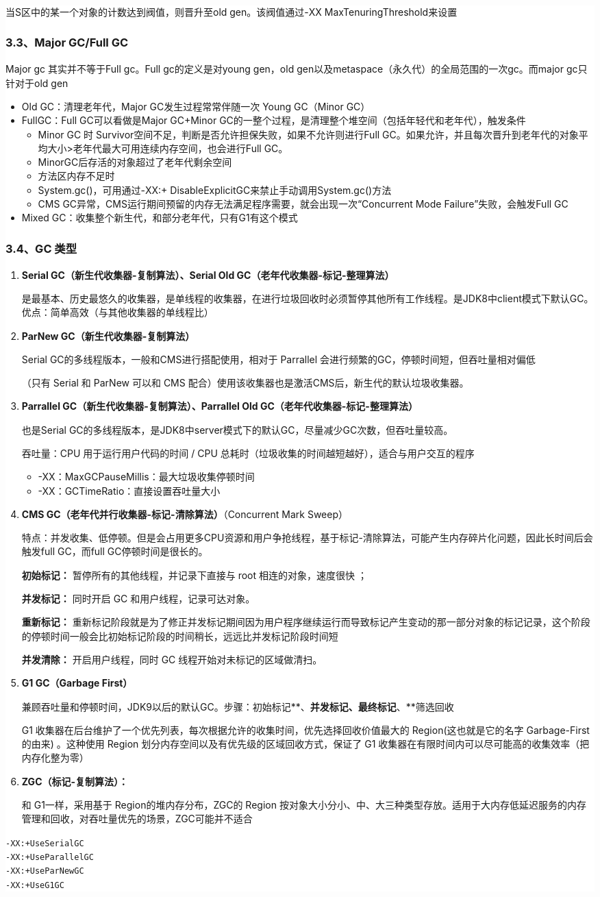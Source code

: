 当S区中的某一个对象的计数达到阀值，则晋升至old gen。该阀值通过-XX MaxTenuringThreshold来设置

### 3.3、Major GC/Full GC

Major gc 其实并不等于Full gc。Full gc的定义是对young gen，old gen以及metaspace（永久代）的全局范围的一次gc。而major gc只针对于old gen

- Old GC：清理老年代，Major GC发生过程常常伴随一次 Young GC（Minor GC）
- FullGC：Full GC可以看做是Major GC+Minor GC的一整个过程，是清理整个堆空间（包括年轻代和老年代），触发条件
  - Minor GC 时 Survivor空间不足，判断是否允许担保失败，如果不允许则进行Full GC。如果允许，并且每次晋升到老年代的对象平均大小>老年代最大可用连续内存空间，也会进行Full GC。
  - MinorGC后存活的对象超过了老年代剩余空间
  - 方法区内存不足时
  - System.gc()，可用通过-XX:+ DisableExplicitGC来禁止手动调用System.gc()方法
  - CMS GC异常，CMS运行期间预留的内存无法满足程序需要，就会出现一次“Concurrent Mode Failure”失败，会触发Full GC
- Mixed GC：收集整个新生代，和部分老年代，只有G1有这个模式

### 3.4、GC 类型

1. **Serial GC（新生代收集器-复制算法）、Serial Old GC（老年代收集器-标记-整理算法）**

   是最基本、历史最悠久的收集器，是单线程的收集器，在进行垃圾回收时必须暂停其他所有工作线程。是JDK8中client模式下默认GC。优点：简单高效（与其他收集器的单线程比）

2. **ParNew GC（新生代收集器-复制算法）**

   Serial GC的多线程版本，一般和CMS进行搭配使用，相对于 Parrallel 会进行频繁的GC，停顿时间短，但吞吐量相对偏低

   （只有 Serial 和 ParNew 可以和 CMS 配合）使用该收集器也是激活CMS后，新生代的默认垃圾收集器。

3. **Parrallel GC（新生代收集器-复制算法）、Parrallel Old GC（老年代收集器-标记-整理算法）**

   也是Serial GC的多线程版本，是JDK8中server模式下的默认GC，尽量减少GC次数，但吞吐量较高。

   吞吐量：CPU 用于运行用户代码的时间 / CPU 总耗时（垃圾收集的时间越短越好），适合与用户交互的程序

   - -XX：MaxGCPauseMillis：最大垃圾收集停顿时间
   - -XX：GCTimeRatio：直接设置吞吐量大小

4. **CMS GC（老年代并行收集器-标记-清除算法）**（Concurrent Mark Sweep）

   特点：并发收集、低停顿。但是会占用更多CPU资源和用户争抢线程，基于标记-清除算法，可能产生内存碎片化问题，因此长时间后会触发full GC，而full GC停顿时间是很长的。

   **初始标记：** 暂停所有的其他线程，并记录下直接与 root 相连的对象，速度很快 ；

   **并发标记：** 同时开启 GC 和用户线程，记录可达对象。

   **重新标记：** 重新标记阶段就是为了修正并发标记期间因为用户程序继续运行而导致标记产生变动的那一部分对象的标记记录，这个阶段的停顿时间一般会比初始标记阶段的时间稍长，远远比并发标记阶段时间短

   **并发清除：** 开启用户线程，同时 GC 线程开始对未标记的区域做清扫。

5. **G1 GC（Garbage First）**

   兼顾吞吐量和停顿时间，JDK9以后的默认GC。步骤：初始标记**、**并发标记、最终标记**、**筛选回收

   G1 收集器在后台维护了一个优先列表，每次根据允许的收集时间，优先选择回收价值最大的 Region(这也就是它的名字 Garbage-First 的由来) 。这种使用 Region 划分内存空间以及有优先级的区域回收方式，保证了 G1 收集器在有限时间内可以尽可能高的收集效率（把内存化整为零）

6. **ZGC（标记-复制算法）：**

   和 G1一样，采用基于 Region的堆内存分布，ZGC的 Region 按对象大小分小、中、大三种类型存放。适用于大内存低延迟服务的内存管理和回收，对吞吐量优先的场景，ZGC可能并不适合

```
-XX:+UseSerialGC
-XX:+UseParallelGC
-XX:+UseParNewGC
-XX:+UseG1GC
```
